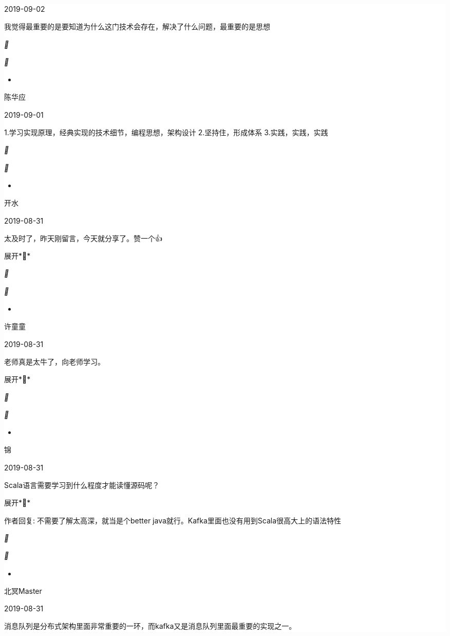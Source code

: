   2019-09-02

  我觉得最重要的是要知道为什么这门技术会存在，解决了什么问题，最重要的是思想

  **

  **

- 

  陈华应

  2019-09-01

  1.学习实现原理，经典实现的技术细节，编程思想，架构设计
  2.坚持住，形成体系
  3.实践，实践，实践

  **

  **

- 

  开水

  2019-08-31

  太及时了，昨天刚留言，今天就分享了。赞一个👍

  展开**

  **

  **

- 

  许童童

  2019-08-31

  老师真是太牛了，向老师学习。

  展开**

  **

  **

- 

  锦

  2019-08-31

  Scala语言需要学习到什么程度才能读懂源码呢？

  展开**

  作者回复: 不需要了解太高深，就当是个better java就行。Kafka里面也没有用到Scala很高大上的语法特性

  **

  **

- 

  北冥Master

  2019-08-31

  消息队列是分布式架构里面非常重要的一环，而kafka又是消息队列里面最重要的实现之一。

  